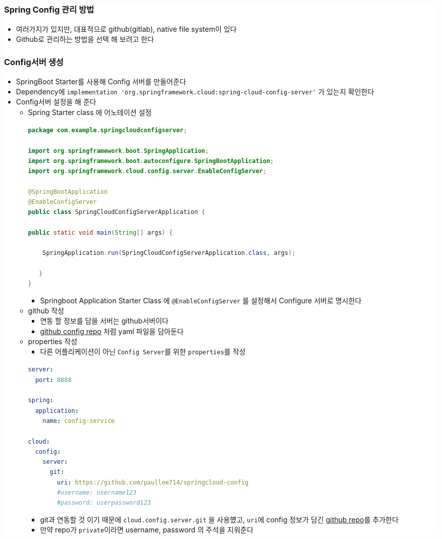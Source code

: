 ### Spring Config 관리 방법

- 여러가지가 있지만, 대표적으로 github(gitlab), native file system이 있다
- Github로 관리하는 방법을 선택 해 보려고 한다

### Config서버 생성

- SpringBoot Starter를 사용해 Config 서버를 만들어준다
- Dependency에 `implementation 'org.springframework.cloud:spring-cloud-config-server'` 가 있는지 확인한다
- Config서버 설정을 해 준다
    - Spring Starter class 에 어노테이션 설정
      ```java
      package com.example.springcloudconfigserver;

      import org.springframework.boot.SpringApplication;
      import org.springframework.boot.autoconfigure.SpringBootApplication;
      import org.springframework.cloud.config.server.EnableConfigServer;

      @SpringBootApplication
      @EnableConfigServer
      public class SpringCloudConfigServerApplication {

      public static void main(String[] args) {

          SpringApplication.run(SpringCloudConfigServerApplication.class, args);

         }
      }

      ```
        - Springboot Application Starter Class 에 `@EnableConfigServer` 를 설정해서 Configure 서버로 명시한다
    - github 작성
        - 연동 할 정보를 담을 서버는 github서버이다
        - [github config repo](https://github.com/paullee714/springcloud-config) 처럼 yaml 파일을 담아둔다
    - properties 작성
        - 다른 어플리케이션이 아닌 `Config Server`를 위한 `properties`를 작성
      ```yaml
      server:
        port: 8888

      spring:
        application:
          name: config-service

      cloud:
        config:
          server:
            git:
              uri: https://github.com/paullee714/springcloud-config
              #username: username123
              #password: userpassword123
      ```
        - git과 연동할 것 이기 때문에 `cloud.config.server.git` 을 사용헀고, `uri`에 config 정보가
          담긴 [github repo](https://github.com/paullee714/springcloud-config)를 추가한다
        - 만약 repo가 `private`이라면 username, password 의 주석을 지워준다

